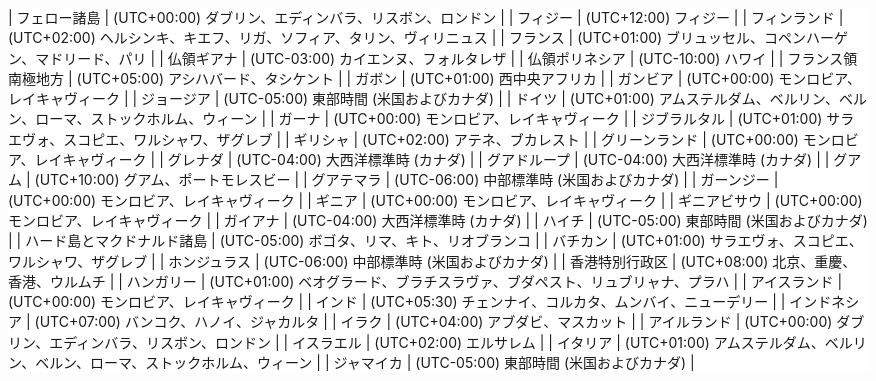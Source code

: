 | フェロー諸島  |  (UTC+00:00) ダブリン、エディンバラ、リスボン、ロンドン |
| フィジー  |  (UTC+12:00) フィジー |
| フィンランド  |  (UTC+02:00) ヘルシンキ、キエフ、リガ、ソフィア、タリン、ヴィリニュス |
| フランス  |  (UTC+01:00) ブリュッセル、コペンハーゲン、マドリード、パリ |
| 仏領ギアナ  |  (UTC-03:00) カイエンヌ、フォルタレザ |
| 仏領ポリネシア  |  (UTC-10:00) ハワイ |
| フランス領南極地方  |  (UTC+05:00) アシハバード、タシケント |
| ガボン  |  (UTC+01:00) 西中央アフリカ |
| ガンビア  |  (UTC+00:00) モンロビア、レイキャヴィーク |
| ジョージア  |  (UTC-05:00) 東部時間 (米国およびカナダ) |
| ドイツ  |  (UTC+01:00) アムステルダム、ベルリン、ベルン、ローマ、ストックホルム、ウィーン |
| ガーナ  |  (UTC+00:00) モンロビア、レイキャヴィーク |
| ジブラルタル  |  (UTC+01:00) サラエヴォ、スコピエ、ワルシャワ、ザグレブ |
| ギリシャ  |  (UTC+02:00) アテネ、ブカレスト |
| グリーンランド  |  (UTC+00:00) モンロビア、レイキャヴィーク |
| グレナダ  |  (UTC-04:00) 大西洋標準時 (カナダ) |
| グアドループ  |  (UTC-04:00) 大西洋標準時 (カナダ) |
| グアム  |  (UTC+10:00) グアム、ポートモレスビー |
| グアテマラ  |  (UTC-06:00) 中部標準時 (米国およびカナダ) |
| ガーンジー  |  (UTC+00:00) モンロビア、レイキャヴィーク |
| ギニア  |  (UTC+00:00) モンロビア、レイキャヴィーク |
| ギニアビサウ  |  (UTC+00:00) モンロビア、レイキャヴィーク |
| ガイアナ  |  (UTC-04:00) 大西洋標準時 (カナダ) |
| ハイチ  |  (UTC-05:00) 東部時間 (米国およびカナダ) |
| ハード島とマクドナルド諸島  |  (UTC-05:00) ボゴタ、リマ、キト、リオブランコ |
| バチカン  |  (UTC+01:00) サラエヴォ、スコピエ、ワルシャワ、ザグレブ |
| ホンジュラス  |  (UTC-06:00) 中部標準時 (米国およびカナダ) |
| 香港特別行政区  |  (UTC+08:00) 北京、重慶、香港、ウルムチ |
| ハンガリー  |  (UTC+01:00) ベオグラード、ブラチスラヴァ、ブダペスト、リュブリャナ、プラハ |
| アイスランド  |  (UTC+00:00) モンロビア、レイキャヴィーク |
| インド  |  (UTC+05:30) チェンナイ、コルカタ、ムンバイ、ニューデリー |
| インドネシア  |  (UTC+07:00) バンコク、ハノイ、ジャカルタ |
| イラク  |  (UTC+04:00) アブダビ、マスカット |
| アイルランド  |  (UTC+00:00) ダブリン、エディンバラ、リスボン、ロンドン |
| イスラエル  |  (UTC+02:00) エルサレム |
| イタリア  |  (UTC+01:00) アムステルダム、ベルリン、ベルン、ローマ、ストックホルム、ウィーン |
| ジャマイカ  |  (UTC-05:00) 東部時間 (米国およびカナダ) |